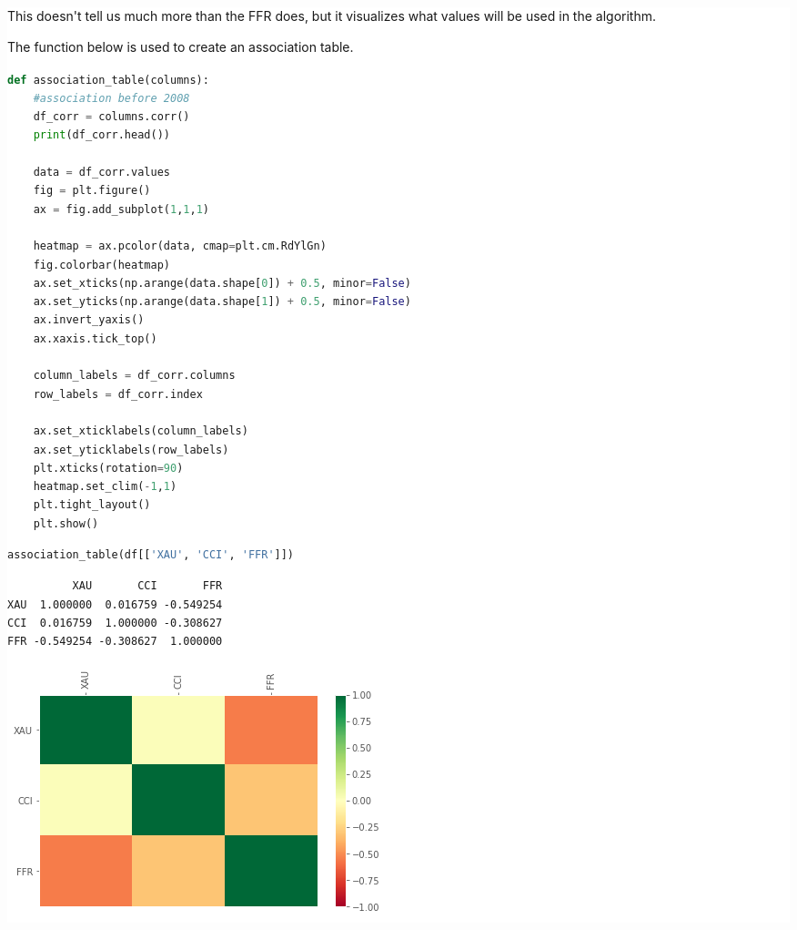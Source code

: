 
This doesn't tell us much more than the FFR does, but it visualizes what values will be used in the algorithm.

The function below is used to create an association table.


```python
def association_table(columns):
    #association before 2008
    df_corr = columns.corr()
    print(df_corr.head())

    data = df_corr.values
    fig = plt.figure()
    ax = fig.add_subplot(1,1,1)

    heatmap = ax.pcolor(data, cmap=plt.cm.RdYlGn)
    fig.colorbar(heatmap)
    ax.set_xticks(np.arange(data.shape[0]) + 0.5, minor=False)
    ax.set_yticks(np.arange(data.shape[1]) + 0.5, minor=False)
    ax.invert_yaxis()
    ax.xaxis.tick_top()

    column_labels = df_corr.columns
    row_labels = df_corr.index

    ax.set_xticklabels(column_labels)
    ax.set_yticklabels(row_labels)
    plt.xticks(rotation=90)
    heatmap.set_clim(-1,1)
    plt.tight_layout()
    plt.show()
```


```python
association_table(df[['XAU', 'CCI', 'FFR']])
```

              XAU       CCI       FFR
    XAU  1.000000  0.016759 -0.549254
    CCI  0.016759  1.000000 -0.308627
    FFR -0.549254 -0.308627  1.000000



![png](output_20_1.png)
